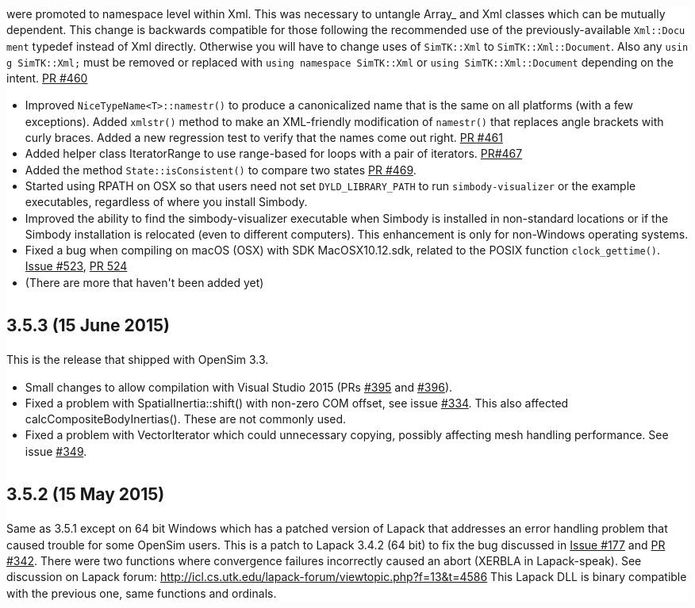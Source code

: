   were promoted to namespace level within Xml. This was necessary to untangle
  Array_ and Xml classes which can be mutually dependent. This change is backwards
  compatible for those following the recommended use of the previously-available
  `Xml::Document` typedef instead of Xml directly. Otherwise you will have to change
  uses of `SimTK::Xml` to `SimTK::Xml::Document`. Also any `using SimTK::Xml;`
  must be removed or replaced with `using namespace SimTK::Xml` or
  `using SimTK::Xml::Document` depending on the intent. 
  [PR #460](https://github.com/simbody/simbody/pull/460)
* Improved `NiceTypeName<T>::namestr()` to produce a canonicalized name that is
  the same on all platforms (with a few exceptions). Added `xmlstr()` method to
  make an XML-friendly modification of `namestr()` that replaces angle brackets
  with curly braces. Added a new regression test to verify that the names come
  out right. [PR #461](https://github.com/simbody/simbody/pull/461)
* Added helper class IteratorRange to use range-based for loops with a pair of
  iterators. [PR#467](https://github.com/simbody/simbody/pull/467)
* Added the method `State::isConsistent()` to compare two states
  [PR #469](https://github.com/simbody/simbody/pull/469).
* Started using RPATH on OSX so that users need not set `DYLD_LIBRARY_PATH` to
  run `simbody-visualizer` or the example executables, regardless of where you
  install Simbody.
* Improved the ability to find the simbody-visualizer executable when Simbody
  is installed in non-standard locations or if the Simbody installation is
  relocated (even to different computers). This enhancement is only for
  non-Windows operating systems.
* Fixed a bug when compiling on macOS (OSX) with SDK MacOSX10.12.sdk, related
  to the POSIX function `clock_gettime()`.
  [Issue #523](https://github.com/simbody/simbody/issues/523),
  [PR 524](#https://github.com/simbody/simbody/pull/524)
* (There are more that haven't been added yet)


3.5.3 (15 June 2015)
-------------------
This is the release that shipped with OpenSim 3.3.
* Small changes to allow compilation with Visual Studio 2015 (PRs [#395](https://github.com/simbody/simbody/pull/395) and [#396](https://github.com/simbody/simbody/pull/396)).
* Fixed a problem with SpatialInertia::shift() with non-zero COM offset, see issue [#334](https://github.com/simbody/simbody/issues/334). This also affected calcCompositeBodyInertias(). These are not commonly used.
* Fixed a problem with VectorIterator which could unnecessary copying, possibly affecting mesh handling performance. See issue [#349](https://github.com/simbody/simbody/issues/349). 


3.5.2 (15 May 2015)
-------------------
Same as 3.5.1 except on 64 bit Windows which has a patched version of Lapack that
addresses an error handling problem that caused trouble for some OpenSim users.
This is a patch to Lapack 3.4.2 (64 bit) to fix the bug discussed in [Issue #177](https://github.com/simbody/simbody/issues/177) and [PR #342](https://github.com/simbody/simbody/pull/342).
There were two functions where convergence failures incorrectly caused an abort (XERBLA in Lapack-speak). See discussion on Lapack forum:
http://icl.cs.utk.edu/lapack-forum/viewtopic.php?f=13&t=4586
This Lapack DLL is binary compatible with the previous one, same functions and ordinals.
